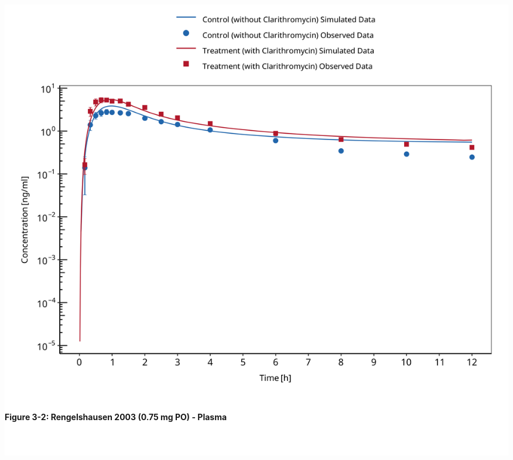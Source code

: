 ![](images/010_section_concentration-time-profiles/011_section_clarithromycin-digoxin-ddi-timeprofile/comparison_time_profile_Rengelshausen_2003__0_75_mg_PO____Plasma_2.png)

**Figure 3-2: Rengelshausen 2003 (0.75 mg PO) - Plasma**

<br>
<br>

<a id="figure-3-3"></a>
